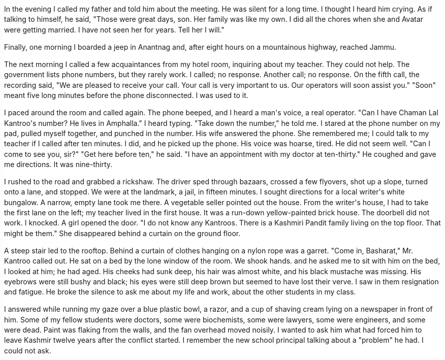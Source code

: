In the evening I called my father and told him about the meeting.
He was silent for a long time. I thought I heard him crying. As if talking
to himself, he said, "Those were great days, son. Her family was like my
own. I did all the chores when she and Avatar were getting married. I
have not seen her for years. Tell her I will."

Finally, one morning I boarded a jeep in Anantnag and, after eight
hours on a mountainous highway, reached Jammu.

The next morning I called a few acquaintances from my hotel room,
inquiring about my teacher. They could not help. The government lists
phone numbers, but they rarely work. I called; no response. Another
call; no response. On the fifth call, the recording said, "We are pleased
to receive your call. Your call is very important to us. Our operators will
soon assist you." "Soon" meant five long minutes before the phone disconnected.
I was used to it.

I paced around the room and called again. The phone beeped, and I
heard a man's voice, a real operator. "Can I have Chaman Lal Kantroo's
number? He lives in Amphalla." I heard typing. "Take down the number,"
he told me. I stared at the phone number on my pad, pulled myself
together, and punched in the number. His wife answered the phone. She
remembered me; I could talk to my teacher if I called after ten minutes. I
did, and he picked up the phone. His voice was hoarse, tired. He did not
seem well. "Can I come to see you, sir?" "Get here before ten," he said.
"I have an appointment with my doctor at ten-thirty." He coughed and
gave me directions. It was nine-thirty.

I rushed to the road and grabbed a rickshaw. The driver sped through
bazaars, crossed a few flyovers, shot up a slope, turned onto a lane, and
stopped. We were at the landmark, a jail, in fifteen minutes. I sought
directions for a local writer's white bungalow. A narrow, empty lane
took me there. A vegetable seller pointed out the house. From the writer's
house, I had to take the first lane on the left; my teacher lived in the
first house. It was a run-down yellow-painted brick house. The doorbell
did not work. I knocked. A girl opened the door. "I do not know any
Kantroos. There is a Kashmiri Pandit family living on the top floor. That
might be them." She disappeared behind a curtain on the ground floor.

A steep stair led to the rooftop. Behind a curtain of clothes hanging
on a nylon rope was a garret. "Come in, Basharat," Mr. Kantroo called
out. He sat on a bed by the lone window of the room. We shook hands.
and he asked me to sit with him on the bed, I looked at him; he had
aged. His cheeks had sunk deep, his hair was almost white, and his black
mustache was missing. His eyebrows were still bushy and black; his eyes
were still deep brown but seemed to have lost their verve. I saw in them
resignation and fatigue. He broke the silence to ask me about my life and
work, about the other students in my class.

I answered while running my gaze over a blue plastic bowl, a razor,
and a cup of shaving cream lying on a newspaper in front of him. Some
of my fellow students were doctors, some were biochemists, some were
lawyers, some were engineers, and some were dead. Paint was flaking
from the walls, and the fan overhead moved noisily. I wanted to ask him
what had forced him to leave Kashmir twelve years after the conflict
started. I remember the new school principal talking about a "problem"
he had. I could not ask.
